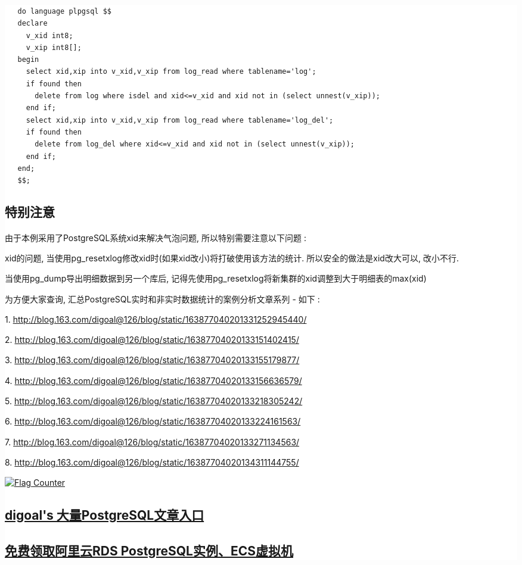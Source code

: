 ```  
   do language plpgsql $$  
   declare  
     v_xid int8;  
     v_xip int8[];  
   begin  
     select xid,xip into v_xid,v_xip from log_read where tablename='log';  
     if found then  
       delete from log where isdel and xid<=v_xid and xid not in (select unnest(v_xip));  
     end if;  
     select xid,xip into v_xid,v_xip from log_read where tablename='log_del';  
     if found then  
       delete from log_del where xid<=v_xid and xid not in (select unnest(v_xip));  
     end if;  
   end;  
   $$;  
```  
  
## 特别注意  
由于本例采用了PostgreSQL系统xid来解决气泡问题, 所以特别需要注意以下问题 :   
  
xid的问题, 当使用pg_resetxlog修改xid时(如果xid改小)将打破使用该方法的统计. 所以安全的做法是xid改大可以, 改小不行.  
  
当使用pg_dump导出明细数据到另一个库后, 记得先使用pg_resetxlog将新集群的xid调整到大于明细表的max(xid)  
        
为方便大家查询, 汇总PostgreSQL实时和非实时数据统计的案例分析文章系列 - 如下 :         
        
1\. http://blog.163.com/digoal@126/blog/static/163877040201331252945440/        
        
2\. http://blog.163.com/digoal@126/blog/static/16387704020133151402415/        
        
3\. http://blog.163.com/digoal@126/blog/static/16387704020133155179877/        
        
4\. http://blog.163.com/digoal@126/blog/static/16387704020133156636579/        
        
5\. http://blog.163.com/digoal@126/blog/static/16387704020133218305242/        
        
6\. http://blog.163.com/digoal@126/blog/static/16387704020133224161563/        
        
7\. http://blog.163.com/digoal@126/blog/static/16387704020133271134563/        
        
8\. http://blog.163.com/digoal@126/blog/static/16387704020134311144755/        
        
          
               
                  
                       
               
  
<a rel="nofollow" href="http://info.flagcounter.com/h9V1"  ><img src="http://s03.flagcounter.com/count/h9V1/bg_FFFFFF/txt_000000/border_CCCCCC/columns_2/maxflags_12/viewers_0/labels_0/pageviews_0/flags_0/"  alt="Flag Counter"  border="0"  ></a>  
  
  
  
  
  
  
## [digoal's 大量PostgreSQL文章入口](https://github.com/digoal/blog/blob/master/README.md "22709685feb7cab07d30f30387f0a9ae")
  
  
## [免费领取阿里云RDS PostgreSQL实例、ECS虚拟机](https://free.aliyun.com/ "57258f76c37864c6e6d23383d05714ea")
  
